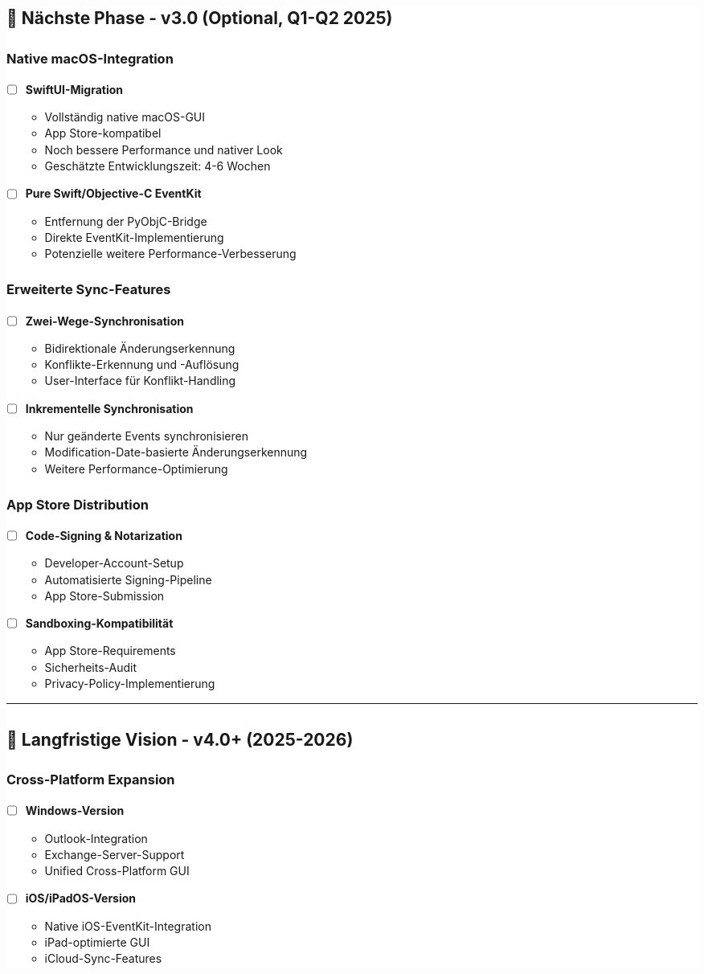 
## 🔮 **Nächste Phase - v3.0 (Optional, Q1-Q2 2025)**

### **Native macOS-Integration**
- [ ] **SwiftUI-Migration** 
  - Vollständig native macOS-GUI
  - App Store-kompatibel
  - Noch bessere Performance und nativer Look
  - Geschätzte Entwicklungszeit: 4-6 Wochen

- [ ] **Pure Swift/Objective-C EventKit**
  - Entfernung der PyObjC-Bridge
  - Direkte EventKit-Implementierung
  - Potenzielle weitere Performance-Verbesserung

### **Erweiterte Sync-Features**
- [ ] **Zwei-Wege-Synchronisation**
  - Bidirektionale Änderungserkennung
  - Konflikte-Erkennung und -Auflösung
  - User-Interface für Konflikt-Handling

- [ ] **Inkrementelle Synchronisation**
  - Nur geänderte Events synchronisieren
  - Modification-Date-basierte Änderungserkennung
  - Weitere Performance-Optimierung

### **App Store Distribution**
- [ ] **Code-Signing & Notarization**
  - Developer-Account-Setup
  - Automatisierte Signing-Pipeline
  - App Store-Submission

- [ ] **Sandboxing-Kompatibilität**
  - App Store-Requirements
  - Sicherheits-Audit
  - Privacy-Policy-Implementierung

---

## 🌟 **Langfristige Vision - v4.0+ (2025-2026)**

### **Cross-Platform Expansion**
- [ ] **Windows-Version**
  - Outlook-Integration
  - Exchange-Server-Support
  - Unified Cross-Platform GUI

- [ ] **iOS/iPadOS-Version**
  - Native iOS-EventKit-Integration
  - iPad-optimierte GUI
  - iCloud-Sync-Features
